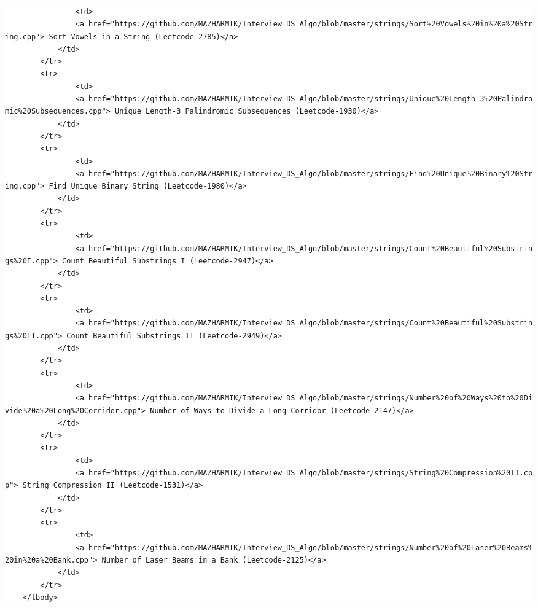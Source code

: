         			<td>
					<a href="https://github.com/MAZHARMIK/Interview_DS_Algo/blob/master/strings/Sort%20Vowels%20in%20a%20String.cpp"> Sort Vowels in a String (Leetcode-2785)</a>
				</td>
			</tr>
			<tr>
        			<td>
					<a href="https://github.com/MAZHARMIK/Interview_DS_Algo/blob/master/strings/Unique%20Length-3%20Palindromic%20Subsequences.cpp"> Unique Length-3 Palindromic Subsequences (Leetcode-1930)</a>
				</td>
			</tr>
			<tr>
        			<td>
					<a href="https://github.com/MAZHARMIK/Interview_DS_Algo/blob/master/strings/Find%20Unique%20Binary%20String.cpp"> Find Unique Binary String (Leetcode-1980)</a>
				</td>
			</tr>
			<tr>
        			<td>
					<a href="https://github.com/MAZHARMIK/Interview_DS_Algo/blob/master/strings/Count%20Beautiful%20Substrings%20I.cpp"> Count Beautiful Substrings I (Leetcode-2947)</a>
				</td>
			</tr>
			<tr>
        			<td>
					<a href="https://github.com/MAZHARMIK/Interview_DS_Algo/blob/master/strings/Count%20Beautiful%20Substrings%20II.cpp"> Count Beautiful Substrings II (Leetcode-2949)</a>
				</td>
			</tr>
			<tr>
        			<td>
					<a href="https://github.com/MAZHARMIK/Interview_DS_Algo/blob/master/strings/Number%20of%20Ways%20to%20Divide%20a%20Long%20Corridor.cpp"> Number of Ways to Divide a Long Corridor (Leetcode-2147)</a>
				</td>
			</tr>
			<tr>
        			<td>
					<a href="https://github.com/MAZHARMIK/Interview_DS_Algo/blob/master/strings/String%20Compression%20II.cpp"> String Compression II (Leetcode-1531)</a>
				</td>
			</tr>
			<tr>
        			<td>
					<a href="https://github.com/MAZHARMIK/Interview_DS_Algo/blob/master/strings/Number%20of%20Laser%20Beams%20in%20a%20Bank.cpp"> Number of Laser Beams in a Bank (Leetcode-2125)</a>
				</td>
			</tr>
		</tbody>
</table>

